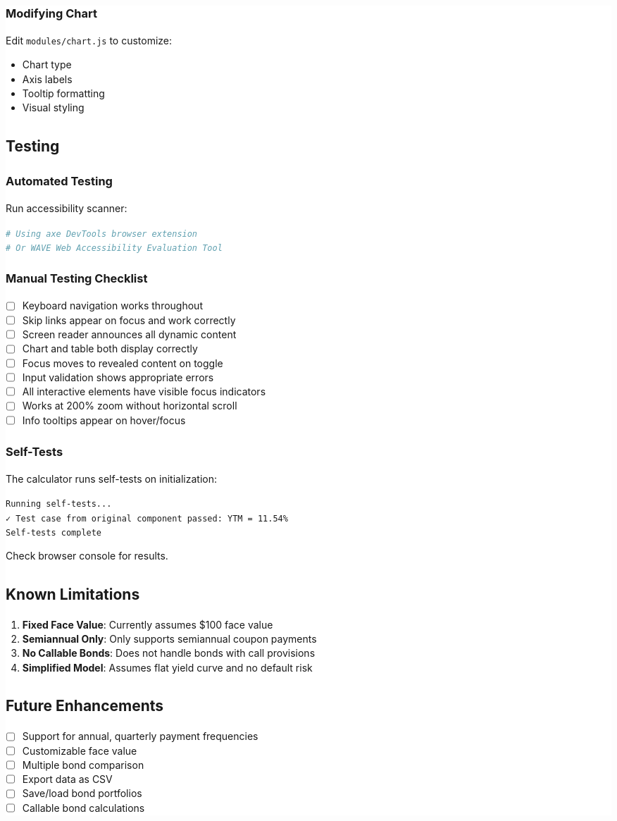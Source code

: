 ### Modifying Chart

Edit `modules/chart.js` to customize:
- Chart type
- Axis labels
- Tooltip formatting
- Visual styling

## Testing

### Automated Testing

Run accessibility scanner:
```bash
# Using axe DevTools browser extension
# Or WAVE Web Accessibility Evaluation Tool
```

### Manual Testing Checklist

- [ ] Keyboard navigation works throughout
- [ ] Skip links appear on focus and work correctly
- [ ] Screen reader announces all dynamic content
- [ ] Chart and table both display correctly
- [ ] Focus moves to revealed content on toggle
- [ ] Input validation shows appropriate errors
- [ ] All interactive elements have visible focus indicators
- [ ] Works at 200% zoom without horizontal scroll
- [ ] Info tooltips appear on hover/focus

### Self-Tests

The calculator runs self-tests on initialization:
```
Running self-tests...
✓ Test case from original component passed: YTM = 11.54%
Self-tests complete
```

Check browser console for results.

## Known Limitations

1. **Fixed Face Value**: Currently assumes $100 face value
2. **Semiannual Only**: Only supports semiannual coupon payments
3. **No Callable Bonds**: Does not handle bonds with call provisions
4. **Simplified Model**: Assumes flat yield curve and no default risk

## Future Enhancements

- [ ] Support for annual, quarterly payment frequencies
- [ ] Customizable face value
- [ ] Multiple bond comparison
- [ ] Export data as CSV
- [ ] Save/load bond portfolios
- [ ] Callable bond calculations
